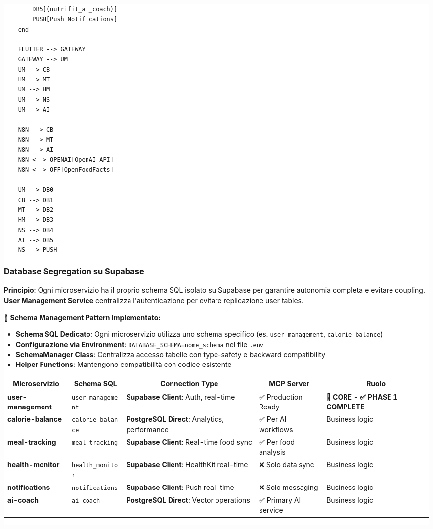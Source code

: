 ```mermaid
        DB5[(nutrifit_ai_coach)]
        PUSH[Push Notifications]
    end
    
    FLUTTER --> GATEWAY
    GATEWAY --> UM
    UM --> CB
    UM --> MT
    UM --> HM
    UM --> NS
    UM --> AI
    
    N8N --> CB
    N8N --> MT
    N8N --> AI
    N8N <--> OPENAI[OpenAI API]
    N8N <--> OFF[OpenFoodFacts]
    
    UM --> DB0
    CB --> DB1
    MT --> DB2
    HM --> DB3
    NS --> DB4
    AI --> DB5
    NS --> PUSH
```

### Database Segregation su Supabase

**Principio**: Ogni microservizio ha il proprio schema SQL isolato su Supabase per garantire autonomia completa e evitare coupling. **User Management Service** centralizza l'autenticazione per evitare replicazione user tables.

**🎯 Schema Management Pattern Implementato:**
- **Schema SQL Dedicato**: Ogni microservizio utilizza uno schema specifico (es. `user_management`, `calorie_balance`)
- **Configurazione via Environment**: `DATABASE_SCHEMA=nome_schema` nel file `.env`
- **SchemaManager Class**: Centralizza accesso tabelle con type-safety e backward compatibility
- **Helper Functions**: Mantengono compatibilità con codice esistente

| Microservizio | Schema SQL | Connection Type | MCP Server | Ruolo |
|---------------|------------|----------------|------------|-------|
| **user-management** | `user_management` | **Supabase Client**: Auth, real-time | ✅ Production Ready | **🚨 CORE - ✅ PHASE 1 COMPLETE** |
| **calorie-balance** | `calorie_balance` | **PostgreSQL Direct**: Analytics, performance | ✅ Per AI workflows | Business logic |
| **meal-tracking** | `meal_tracking` | **Supabase Client**: Real-time food sync | ✅ Per food analysis | Business logic |
| **health-monitor** | `health_monitor` | **Supabase Client**: HealthKit real-time | ❌ Solo data sync | Business logic |
| **notifications** | `notifications` | **Supabase Client**: Push real-time | ❌ Solo messaging | Business logic |
| **ai-coach** | `ai_coach` | **PostgreSQL Direct**: Vector operations | ✅ Primary AI service | Business logic |

---